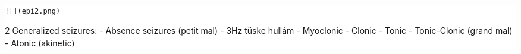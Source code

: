     ![](epi2.png)
  2 Generalized seizures:
    - Absence seizures (petit mal) - 3Hz tüske hullám
    - Myoclonic
    - Clonic
    - Tonic
    - Tonic-Clonic (grand mal)
    - Atonic (akinetic)
